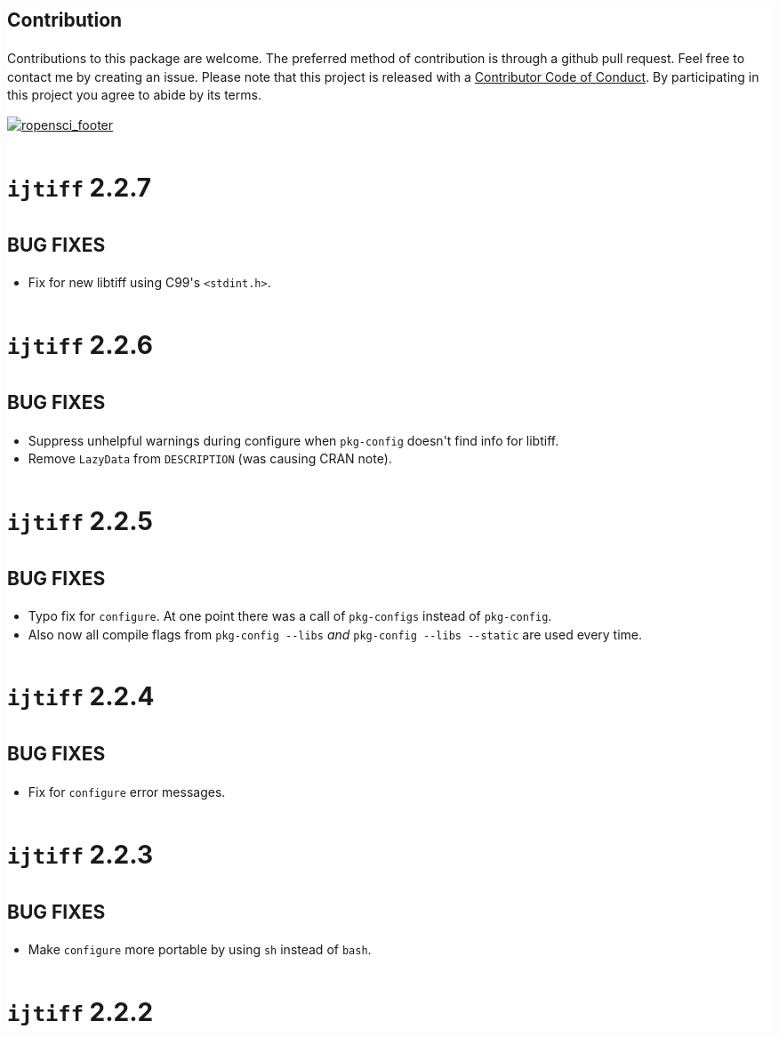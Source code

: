 ## Contribution

Contributions to this package are welcome. The preferred method of
contribution is through a github pull request. Feel free to contact me
by creating an issue. Please note that this project is released with a
[Contributor Code of
Conduct](https://github.com/ropensci/ijtiff/blob/master/CONDUCT.md). By
participating in this project you agree to abide by its terms.

[![ropensci\_footer](https://ropensci.org/public_images/ropensci_footer.png)](https://ropensci.org)
# `ijtiff` 2.2.7

## BUG FIXES
* Fix for new libtiff using C99's `<stdint.h>`.


# `ijtiff` 2.2.6

## BUG FIXES
* Suppress unhelpful warnings during configure when `pkg-config` doesn't find info for libtiff.
* Remove `LazyData` from `DESCRIPTION` (was causing CRAN note).


# `ijtiff` 2.2.5

## BUG FIXES
* Typo fix for `configure`. At one point there was a call of `pkg-configs` instead of `pkg-config`.
* Also now all compile flags from `pkg-config --libs` _and_ `pkg-config --libs --static` are used every time.


# `ijtiff` 2.2.4

## BUG FIXES
* Fix for `configure` error messages.


# `ijtiff` 2.2.3

## BUG FIXES
* Make `configure` more portable by using `sh` instead of `bash`.


# `ijtiff` 2.2.2
